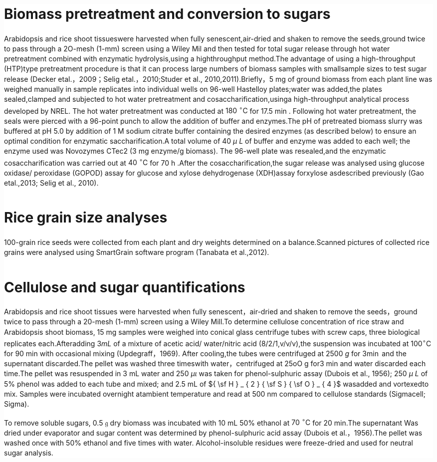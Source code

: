 # Biomass pretreatment and conversion to sugars

Arabidopsis and rice shoot tissueswere harvested when fully senescent,air-dried and shaken to remove the seeds,ground twice to pass through a 2O-mesh (1-mm) screen using a Wiley Mil and then tested for total sugar release through hot water pretreatment combined with enzymatic hydrolysis,using a highthroughput method.The advantage of using a high-throughput (HTP)type pretreatment procedure is that it can process large numbers of biomass samples with smallsample sizes to test sugar release (Decker etal.，2009；Selig etal.，2010;Studer et al., 2010,2011).Briefly，5 mg of ground biomass from each plant line was weighed manually in sample replicates into individual wells on 96-well Hastelloy plates;water was added,the plates sealed,clamped and subjected to hot water pretreatment and cosaccharification,usinga high-throughput analytical process developed by NREL. The hot water pretreatment was conducted at $1 8 0 ~ ^ { \circ } \mathsf C$ for $1 7 . 5 \mathrm { \ m i n }$ . Following hot water pretreatment, the seals were pierced with a 96-point punch to allow the addition of buffer and enzymes.The pH of pretreated biomass slurry was buffered at $\mathsf { p } \mathsf { H } \ 5 . 0$ by addition of 1 M sodium citrate buffer containing the desired enzymes (as described below) to ensure an optimal condition for enzymatic saccharification.A total volume of $4 0 ~ { \mu \ L }$ of buffer and enzyme was added to each well; the enzyme used was Novozymes CTec2 (3 mg enzyme/g biomass). The 96-well plate was resealed,and the enzymatic cosaccharification was carried out at $4 0 ~ ^ { \circ } \mathsf { C }$ for $7 0 ~ \mathrm { h }$ .After the cosaccharification,the sugar release was analysed using glucose oxidase/ peroxidase (GOPOD) assay for glucose and xylose dehydrogenase (XDH)assay forxylose asdescribed previously (Gao etal.,2013; Selig et al., 2010).

# Rice grain size analyses

100-grain rice seeds were collected from each plant and dry weights determined on a balance.Scanned pictures of collected rice grains were analysed using SmartGrain software program (Tanabata et al.,2012).

# Cellulose and sugar quantifications

Arabidopsis and rice shoot tissues were harvested when fully senescent，air-dried and shaken to remove the seeds，ground twice to pass through a 20-mesh (1-mm) screen using a Wiley Mill.To determine cellulose concentration of rice straw and Arabidopsis shoot biomass, $1 5 ~ \mathsf { m g }$ samples were weighed into conical glass centrifuge tubes with screw caps, three biological replicates each.Afteradding $3 m L$ of a mixture of acetic acid/ water/nitric acid (8/2/1,v/v/v),the suspension was incubated at $1 0 0 ^ { \circ } \mathsf C$ for $9 0 ~ \mathrm { m i n }$ with occasional mixing (Updegraff，1969). After cooling,the tubes were centrifuged at $2 5 0 0 \ g$ for $3 \min$ and the supernatant discarded.The pellet was washed three timeswith water，centrifuged at 25oO g for3 min and water discarded each time.The pellet was resuspended in $3 ~ \mathsf { m L }$ water and $2 5 0 ~ \mu \iota$ was taken for phenol-sulphuric assay (Dubois et al., 1956); $2 5 0 ~ \mu \ L$ of $5 \%$ phenol was added to each tube and mixed; and $2 . 5 ~ \mathsf { m L }$ of ${ \sf H } _ { 2 } { \sf S } { \sf O } _ { 4 }$ wasadded and vortexedto mix. Samples were incubated overnight atambient temperature and read at $5 0 0 ~ \mathsf { n m }$ compared to cellulose standards (Sigmacell; Sigma).

To remove soluble sugars, $0 . 5 \ { \mathfrak { g } }$ dry biomass was incubated with 10 mL $50 \%$ ethanol at $7 0 ~ ^ { \circ } \mathsf { C }$ for 20 min.The supernatant Was dried under evaporator and sugar content was determined by phenol-sulphuric acid assay (Dubois et al.，1956).The pellet was washed once with $50 \%$ ethanol and five times with water. Alcohol-insoluble residues were freeze-dried and used for neutral sugar analysis.

